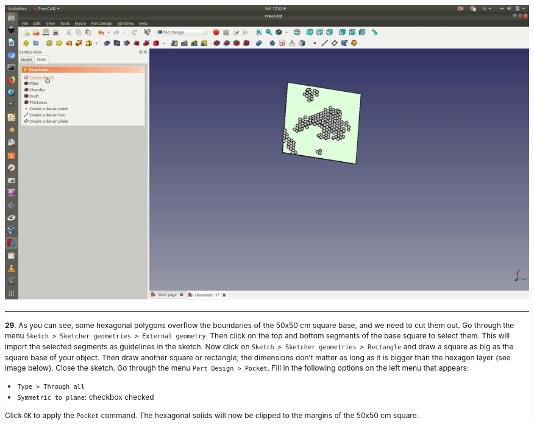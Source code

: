 <img src="/cookbook/map/img/4-46.png" />
</div>
<div class="clear"></div>
<hr style="color: #ccc" size="1">

<div>
<p style="font-size: 12px;">
<b>29</b>. As you can see, some hexagonal polygons overflow the boundaries of the 50x50 cm square base, and we need to cut them out. Go through the menu <code>Sketch > Sketcher geometries > External geometry</code>. Then click on the top and bottom segments of the base square to select them. This will import the selected segments as guidelines in the sketch. Now click on <code>Sketch > Sketcher geometries > Rectangle</code> and draw a square as big as the square base of your object. Then draw another square or rectangle; the dimensions don’t matter as long as it is bigger than the hexagon layer (see image below). Close the sketch. Go through the menu <code>Part Design > Pocket</code>. Fill in the following options on the left menu that appears:</p>
<ul style="font-size: 12px;">
<li><code>Type > Through all</code></li>
<li><code>Symmetric to plane</code>: checkbox checked</li>
</ul>
<p style="font-size: 12px;">
Click <code>OK</code> to apply the <code>Pocket</code> command. The hexagonal solids will now be clipped to the margins of the 50x50 cm square.
</p>